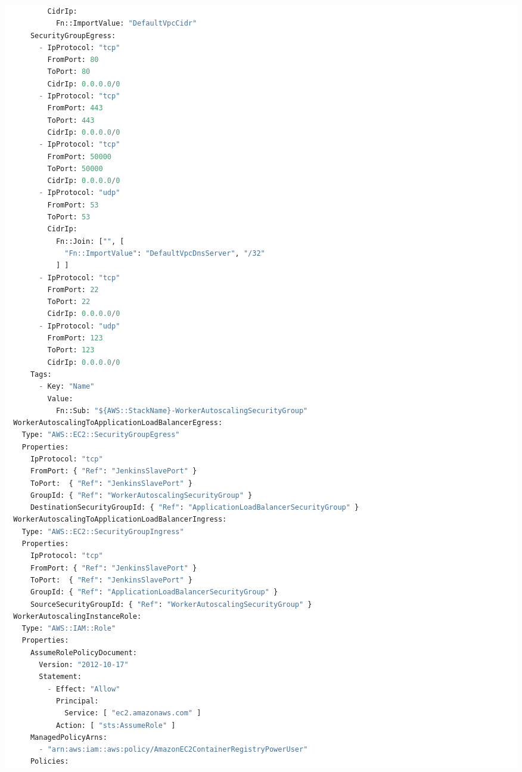 ```python
          CidrIp:
            Fn::ImportValue: "DefaultVpcCidr"
      SecurityGroupEgress:
        - IpProtocol: "tcp"
          FromPort: 80
          ToPort: 80
          CidrIp: 0.0.0.0/0
        - IpProtocol: "tcp"
          FromPort: 443
          ToPort: 443
          CidrIp: 0.0.0.0/0
        - IpProtocol: "tcp"
          FromPort: 50000
          ToPort: 50000
          CidrIp: 0.0.0.0/0
        - IpProtocol: "udp"
          FromPort: 53
          ToPort: 53
          CidrIp:
            Fn::Join: ["", [
              "Fn::ImportValue": "DefaultVpcDnsServer", "/32"
            ] ]
        - IpProtocol: "tcp"
          FromPort: 22
          ToPort: 22
          CidrIp: 0.0.0.0/0
        - IpProtocol: "udp"
          FromPort: 123
          ToPort: 123
          CidrIp: 0.0.0.0/0
      Tags:
        - Key: "Name"
          Value: 
            Fn::Sub: "${AWS::StackName}-WorkerAutoscalingSecurityGroup"
  WorkerAutoscalingToApplicationLoadBalancerEgress:
    Type: "AWS::EC2::SecurityGroupEgress"
    Properties:
      IpProtocol: "tcp"
      FromPort: { "Ref": "JenkinsSlavePort" }
      ToPort:  { "Ref": "JenkinsSlavePort" }
      GroupId: { "Ref": "WorkerAutoscalingSecurityGroup" }
      DestinationSecurityGroupId: { "Ref": "ApplicationLoadBalancerSecurityGroup" }  
  WorkerAutoscalingToApplicationLoadBalancerIngress:
    Type: "AWS::EC2::SecurityGroupIngress"
    Properties:
      IpProtocol: "tcp"
      FromPort: { "Ref": "JenkinsSlavePort" }
      ToPort:  { "Ref": "JenkinsSlavePort" }
      GroupId: { "Ref": "ApplicationLoadBalancerSecurityGroup" }
      SourceSecurityGroupId: { "Ref": "WorkerAutoscalingSecurityGroup" }
  WorkerAutoscalingInstanceRole:
    Type: "AWS::IAM::Role"
    Properties:
      AssumeRolePolicyDocument:
        Version: "2012-10-17"
        Statement:
          - Effect: "Allow"
            Principal:
              Service: [ "ec2.amazonaws.com" ]
            Action: [ "sts:AssumeRole" ]
      ManagedPolicyArns:
        - "arn:aws:iam::aws:policy/AmazonEC2ContainerRegistryPowerUser"
      Policies: 
```